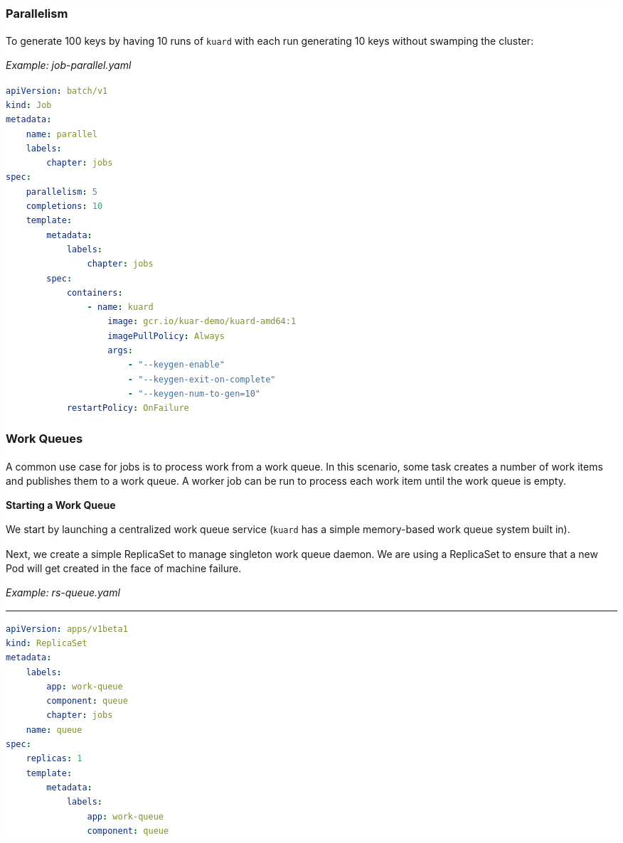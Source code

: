 ### Parallelism

To generate 100 keys by having 10 runs of `kuard` with each run generating 10 keys without swamping the cluster:

*Example: job-parallel.yaml*

```yaml
apiVersion: batch/v1
kind: Job
metadata:
	name: parallel
	labels:
		chapter: jobs
spec:
	parallelism: 5
	completions: 10
	template:
		metadata:
			labels:
				chapter: jobs
		spec:
			containers:
				- name: kuard
					image: gcr.io/kuar-demo/kuard-amd64:1
					imagePullPolicy: Always
					args:
						- "--keygen-enable"
						- "--keygen-exit-on-complete"
						- "--keygen-num-to-gen=10"
			restartPolicy: OnFailure
```

### Work Queues

A common use case for jobs is to process work from a work queue. In this scenario, some task creates a number of work items and publishes them to a work queue. A worker job can be run to process each work item until the work queue is empty.

**Starting a Work Queue**

We start by launching a centralized work queue service (`kuard` has a simple memory-based work queue system built in).

Next, we create a simple ReplicaSet to manage singleton work queue daemon. We are using a ReplicaSet to ensure that a new Pod will get created in the face of machine failure.

*Example: rs-queue.yaml*

---

```yaml
apiVersion: apps/v1beta1
kind: ReplicaSet
metadata:
	labels:
		app: work-queue
		component: queue
		chapter: jobs
	name: queue
spec:
	replicas: 1
	template:
		metadata:
			labels:
				app: work-queue
				component: queue
```